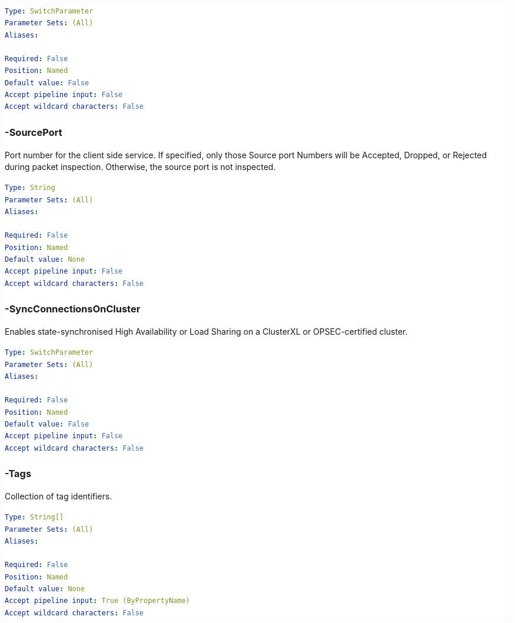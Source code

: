 ```yaml
Type: SwitchParameter
Parameter Sets: (All)
Aliases: 

Required: False
Position: Named
Default value: False
Accept pipeline input: False
Accept wildcard characters: False
```

### -SourcePort
Port number for the client side service.
If specified, only those Source port Numbers will be Accepted, Dropped, or Rejected during packet inspection.
Otherwise, the source port is not inspected.

```yaml
Type: String
Parameter Sets: (All)
Aliases: 

Required: False
Position: Named
Default value: None
Accept pipeline input: False
Accept wildcard characters: False
```

### -SyncConnectionsOnCluster
Enables state-synchronised High Availability or Load Sharing on a ClusterXL or OPSEC-certified cluster.

```yaml
Type: SwitchParameter
Parameter Sets: (All)
Aliases: 

Required: False
Position: Named
Default value: False
Accept pipeline input: False
Accept wildcard characters: False
```

### -Tags
Collection of tag identifiers.

```yaml
Type: String[]
Parameter Sets: (All)
Aliases: 

Required: False
Position: Named
Default value: None
Accept pipeline input: True (ByPropertyName)
Accept wildcard characters: False
```
